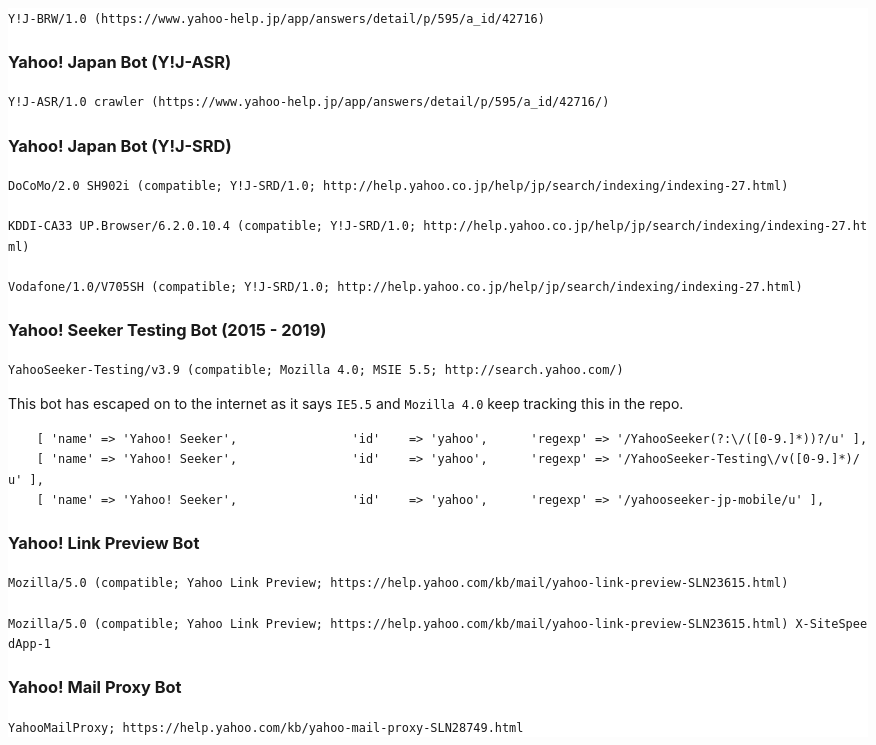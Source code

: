 ```
Y!J-BRW/1.0 (https://www.yahoo-help.jp/app/answers/detail/p/595/a_id/42716)
```

### Yahoo! Japan Bot (Y!J-ASR)

```
Y!J-ASR/1.0 crawler (https://www.yahoo-help.jp/app/answers/detail/p/595/a_id/42716/)
```

### Yahoo! Japan Bot (Y!J-SRD)

```
DoCoMo/2.0 SH902i (compatible; Y!J-SRD/1.0; http://help.yahoo.co.jp/help/jp/search/indexing/indexing-27.html)

KDDI-CA33 UP.Browser/6.2.0.10.4 (compatible; Y!J-SRD/1.0; http://help.yahoo.co.jp/help/jp/search/indexing/indexing-27.html)

Vodafone/1.0/V705SH (compatible; Y!J-SRD/1.0; http://help.yahoo.co.jp/help/jp/search/indexing/indexing-27.html)
```

### Yahoo! Seeker Testing Bot (2015 - 2019)

```
YahooSeeker-Testing/v3.9 (compatible; Mozilla 4.0; MSIE 5.5; http://search.yahoo.com/)
```

This bot has escaped on to the internet as it says `IE5.5` and `Mozilla 4.0` keep tracking this in the repo.

```
    [ 'name' => 'Yahoo! Seeker',                'id'    => 'yahoo',      'regexp' => '/YahooSeeker(?:\/([0-9.]*))?/u' ],
    [ 'name' => 'Yahoo! Seeker',                'id'    => 'yahoo',      'regexp' => '/YahooSeeker-Testing\/v([0-9.]*)/u' ],
    [ 'name' => 'Yahoo! Seeker',                'id'    => 'yahoo',      'regexp' => '/yahooseeker-jp-mobile/u' ],
```

### Yahoo! Link Preview Bot

```
Mozilla/5.0 (compatible; Yahoo Link Preview; https://help.yahoo.com/kb/mail/yahoo-link-preview-SLN23615.html)

Mozilla/5.0 (compatible; Yahoo Link Preview; https://help.yahoo.com/kb/mail/yahoo-link-preview-SLN23615.html) X-SiteSpeedApp-1
```

### Yahoo! Mail Proxy Bot

```
YahooMailProxy; https://help.yahoo.com/kb/yahoo-mail-proxy-SLN28749.html
```
